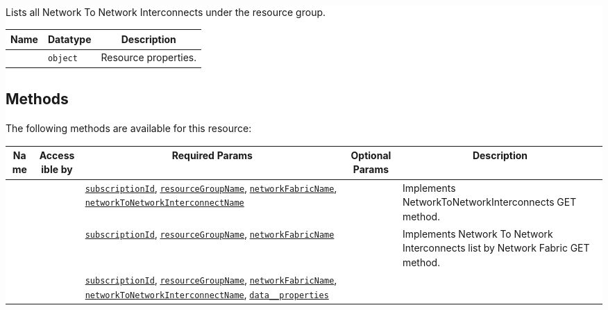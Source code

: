 Lists all Network To Network Interconnects under the resource group.

<table>
<thead>
    <tr>
    <th>Name</th>
    <th>Datatype</th>
    <th>Description</th>
    </tr>
</thead>
<tbody>
<tr>
    <td><CopyableCode code="properties" /></td>
    <td><code>object</code></td>
    <td>Resource properties.</td>
</tr>
</tbody>
</table>
</TabItem>
</Tabs>

## Methods

The following methods are available for this resource:

<table>
<thead>
    <tr>
    <th>Name</th>
    <th>Accessible by</th>
    <th>Required Params</th>
    <th>Optional Params</th>
    <th>Description</th>
    </tr>
</thead>
<tbody>
<tr>
    <td><a href="#get"><CopyableCode code="get" /></a></td>
    <td><CopyableCode code="select" /></td>
    <td><a href="#parameter-subscriptionId"><code>subscriptionId</code></a>, <a href="#parameter-resourceGroupName"><code>resourceGroupName</code></a>, <a href="#parameter-networkFabricName"><code>networkFabricName</code></a>, <a href="#parameter-networkToNetworkInterconnectName"><code>networkToNetworkInterconnectName</code></a></td>
    <td></td>
    <td>Implements NetworkToNetworkInterconnects GET method.</td>
</tr>
<tr>
    <td><a href="#list_by_network_fabric"><CopyableCode code="list_by_network_fabric" /></a></td>
    <td><CopyableCode code="select" /></td>
    <td><a href="#parameter-subscriptionId"><code>subscriptionId</code></a>, <a href="#parameter-resourceGroupName"><code>resourceGroupName</code></a>, <a href="#parameter-networkFabricName"><code>networkFabricName</code></a></td>
    <td></td>
    <td>Implements Network To Network Interconnects list by Network Fabric GET method.</td>
</tr>
<tr>
    <td><a href="#create"><CopyableCode code="create" /></a></td>
    <td><CopyableCode code="insert" /></td>
    <td><a href="#parameter-subscriptionId"><code>subscriptionId</code></a>, <a href="#parameter-resourceGroupName"><code>resourceGroupName</code></a>, <a href="#parameter-networkFabricName"><code>networkFabricName</code></a>, <a href="#parameter-networkToNetworkInterconnectName"><code>networkToNetworkInterconnectName</code></a>, <a href="#parameter-data__properties"><code>data__properties</code></a></td>
    <td></td>